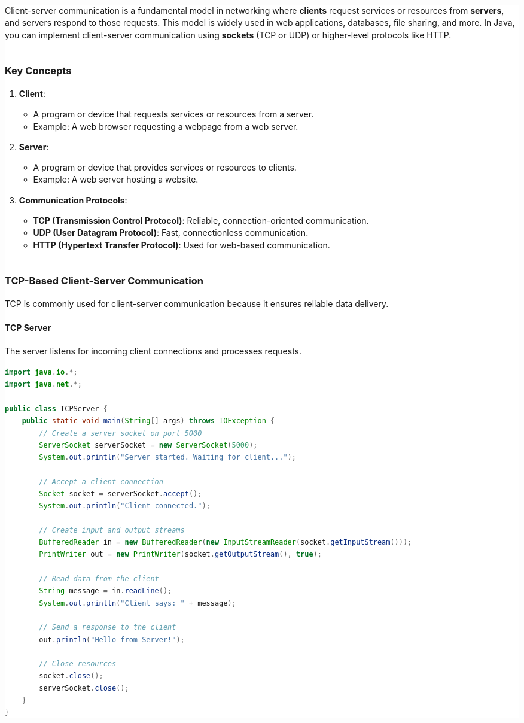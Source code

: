 Client-server communication is a fundamental model in networking where **clients** request services or resources from **servers**, and servers respond to those requests. This model is widely used in web applications, databases, file sharing, and more. In Java, you can implement client-server communication using **sockets** (TCP or UDP) or higher-level protocols like HTTP.

---

### **Key Concepts**

1. **Client**:
   - A program or device that requests services or resources from a server.
   - Example: A web browser requesting a webpage from a web server.

2. **Server**:
   - A program or device that provides services or resources to clients.
   - Example: A web server hosting a website.

3. **Communication Protocols**:
   - **TCP (Transmission Control Protocol)**: Reliable, connection-oriented communication.
   - **UDP (User Datagram Protocol)**: Fast, connectionless communication.
   - **HTTP (Hypertext Transfer Protocol)**: Used for web-based communication.

---

### **TCP-Based Client-Server Communication**

TCP is commonly used for client-server communication because it ensures reliable data delivery.

#### **TCP Server**
The server listens for incoming client connections and processes requests.

```java
import java.io.*;
import java.net.*;

public class TCPServer {
    public static void main(String[] args) throws IOException {
        // Create a server socket on port 5000
        ServerSocket serverSocket = new ServerSocket(5000);
        System.out.println("Server started. Waiting for client...");

        // Accept a client connection
        Socket socket = serverSocket.accept();
        System.out.println("Client connected.");

        // Create input and output streams
        BufferedReader in = new BufferedReader(new InputStreamReader(socket.getInputStream()));
        PrintWriter out = new PrintWriter(socket.getOutputStream(), true);

        // Read data from the client
        String message = in.readLine();
        System.out.println("Client says: " + message);

        // Send a response to the client
        out.println("Hello from Server!");

        // Close resources
        socket.close();
        serverSocket.close();
    }
}
```

